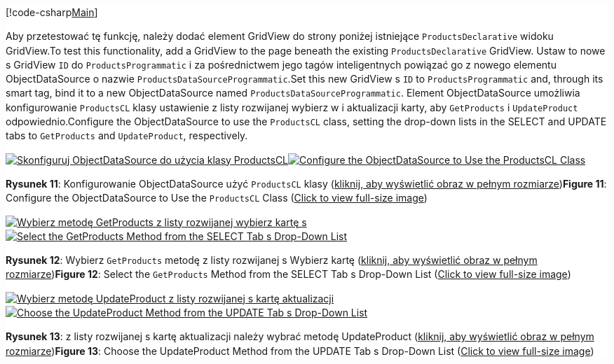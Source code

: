 
[!code-csharp[Main](using-sql-cache-dependencies-cs/samples/sample13.cs)]

<span data-ttu-id="93f97-275">Aby przetestować tę funkcję, należy dodać element GridView do strony poniżej istniejące `ProductsDeclarative` widoku GridView.</span><span class="sxs-lookup"><span data-stu-id="93f97-275">To test this functionality, add a GridView to the page beneath the existing `ProductsDeclarative` GridView.</span></span> <span data-ttu-id="93f97-276">Ustaw to nowe s GridView `ID` do `ProductsProgrammatic` i za pośrednictwem jego tagów inteligentnych powiązać go z nowego elementu ObjectDataSource o nazwie `ProductsDataSourceProgrammatic`.</span><span class="sxs-lookup"><span data-stu-id="93f97-276">Set this new GridView s `ID` to `ProductsProgrammatic` and, through its smart tag, bind it to a new ObjectDataSource named `ProductsDataSourceProgrammatic`.</span></span> <span data-ttu-id="93f97-277">Element ObjectDataSource umożliwia konfigurowanie `ProductsCL` klasy ustawienie z listy rozwijanej wybierz w i aktualizacji karty, aby `GetProducts` i `UpdateProduct`odpowiednio.</span><span class="sxs-lookup"><span data-stu-id="93f97-277">Configure the ObjectDataSource to use the `ProductsCL` class, setting the drop-down lists in the SELECT and UPDATE tabs to `GetProducts` and `UpdateProduct`, respectively.</span></span>


<span data-ttu-id="93f97-278">[![Skonfiguruj ObjectDataSource do użycia klasy ProductsCL](using-sql-cache-dependencies-cs/_static/image11.gif)](using-sql-cache-dependencies-cs/_static/image15.png)</span><span class="sxs-lookup"><span data-stu-id="93f97-278">[![Configure the ObjectDataSource to Use the ProductsCL Class](using-sql-cache-dependencies-cs/_static/image11.gif)](using-sql-cache-dependencies-cs/_static/image15.png)</span></span>

<span data-ttu-id="93f97-279">**Rysunek 11**: Konfigurowanie ObjectDataSource użyć `ProductsCL` klasy ([kliknij, aby wyświetlić obraz w pełnym rozmiarze](using-sql-cache-dependencies-cs/_static/image16.png))</span><span class="sxs-lookup"><span data-stu-id="93f97-279">**Figure 11**: Configure the ObjectDataSource to Use the `ProductsCL` Class ([Click to view full-size image](using-sql-cache-dependencies-cs/_static/image16.png))</span></span>


<span data-ttu-id="93f97-280">[![Wybierz metodę GetProducts z listy rozwijanej wybierz kartę s](using-sql-cache-dependencies-cs/_static/image12.gif)](using-sql-cache-dependencies-cs/_static/image17.png)</span><span class="sxs-lookup"><span data-stu-id="93f97-280">[![Select the GetProducts Method from the SELECT Tab s Drop-Down List](using-sql-cache-dependencies-cs/_static/image12.gif)](using-sql-cache-dependencies-cs/_static/image17.png)</span></span>

<span data-ttu-id="93f97-281">**Rysunek 12**: Wybierz `GetProducts` metodę z listy rozwijanej s Wybierz kartę ([kliknij, aby wyświetlić obraz w pełnym rozmiarze](using-sql-cache-dependencies-cs/_static/image18.png))</span><span class="sxs-lookup"><span data-stu-id="93f97-281">**Figure 12**: Select the `GetProducts` Method from the SELECT Tab s Drop-Down List ([Click to view full-size image](using-sql-cache-dependencies-cs/_static/image18.png))</span></span>


<span data-ttu-id="93f97-282">[![Wybierz metodę UpdateProduct z listy rozwijanej s kartę aktualizacji](using-sql-cache-dependencies-cs/_static/image13.gif)](using-sql-cache-dependencies-cs/_static/image19.png)</span><span class="sxs-lookup"><span data-stu-id="93f97-282">[![Choose the UpdateProduct Method from the UPDATE Tab s Drop-Down List](using-sql-cache-dependencies-cs/_static/image13.gif)](using-sql-cache-dependencies-cs/_static/image19.png)</span></span>

<span data-ttu-id="93f97-283">**Rysunek 13**: z listy rozwijanej s kartę aktualizacji należy wybrać metodę UpdateProduct ([kliknij, aby wyświetlić obraz w pełnym rozmiarze](using-sql-cache-dependencies-cs/_static/image20.png))</span><span class="sxs-lookup"><span data-stu-id="93f97-283">**Figure 13**: Choose the UpdateProduct Method from the UPDATE Tab s Drop-Down List ([Click to view full-size image](using-sql-cache-dependencies-cs/_static/image20.png))</span></span>
